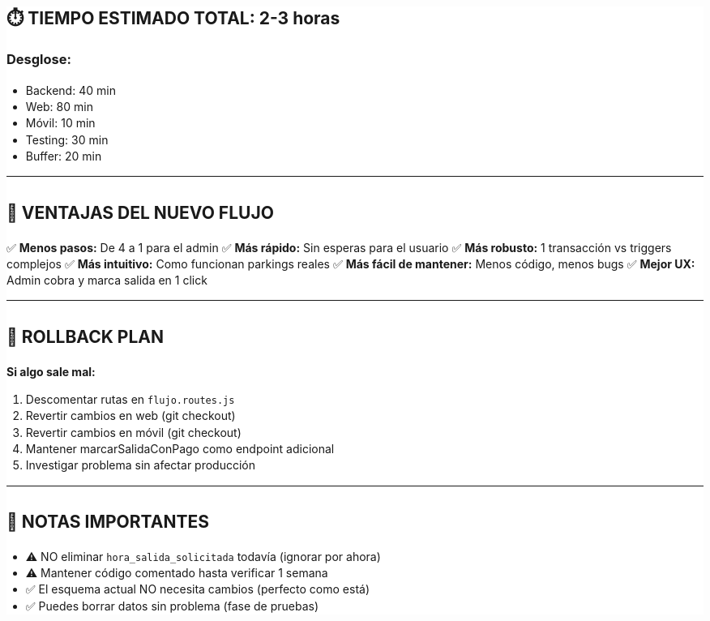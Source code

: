 
## ⏱️ TIEMPO ESTIMADO TOTAL: 2-3 horas

### Desglose:
- Backend: 40 min
- Web: 80 min
- Móvil: 10 min
- Testing: 30 min
- Buffer: 20 min

---

## 🎯 VENTAJAS DEL NUEVO FLUJO

✅ **Menos pasos:** De 4 a 1 para el admin
✅ **Más rápido:** Sin esperas para el usuario
✅ **Más robusto:** 1 transacción vs triggers complejos
✅ **Más intuitivo:** Como funcionan parkings reales
✅ **Más fácil de mantener:** Menos código, menos bugs
✅ **Mejor UX:** Admin cobra y marca salida en 1 click

---

## 🔄 ROLLBACK PLAN

**Si algo sale mal:**
1. Descomentar rutas en `flujo.routes.js`
2. Revertir cambios en web (git checkout)
3. Revertir cambios en móvil (git checkout)
4. Mantener marcarSalidaConPago como endpoint adicional
5. Investigar problema sin afectar producción

---

## 📝 NOTAS IMPORTANTES

- ⚠️ NO eliminar `hora_salida_solicitada` todavía (ignorar por ahora)
- ⚠️ Mantener código comentado hasta verificar 1 semana
- ✅ El esquema actual NO necesita cambios (perfecto como está)
- ✅ Puedes borrar datos sin problema (fase de pruebas)
